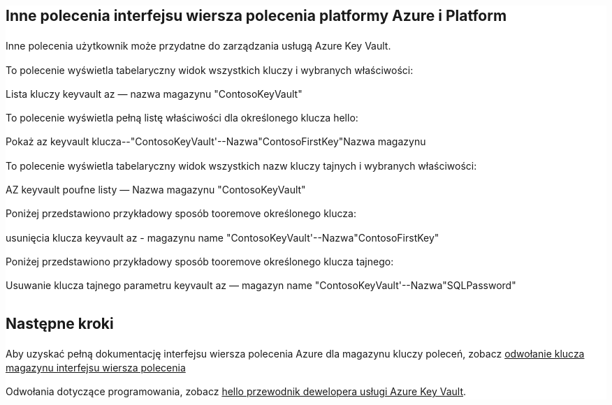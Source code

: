 ## <a name="other-azure-cross-platform-command-line-interface-commands"></a>Inne polecenia interfejsu wiersza polecenia platformy Azure i Platform
Inne polecenia użytkownik może przydatne do zarządzania usługą Azure Key Vault.

To polecenie wyświetla tabelaryczny widok wszystkich kluczy i wybranych właściwości:

Lista kluczy keyvault az — nazwa magazynu "ContosoKeyVault"

To polecenie wyświetla pełną listę właściwości dla określonego klucza hello:

Pokaż az keyvault klucza--"ContosoKeyVault'--Nazwa"ContosoFirstKey"Nazwa magazynu

To polecenie wyświetla tabelaryczny widok wszystkich nazw kluczy tajnych i wybranych właściwości:

AZ keyvault poufne listy — Nazwa magazynu "ContosoKeyVault"

Poniżej przedstawiono przykładowy sposób tooremove określonego klucza:

usunięcia klucza keyvault az - magazynu name "ContosoKeyVault'--Nazwa"ContosoFirstKey"

Poniżej przedstawiono przykładowy sposób tooremove określonego klucza tajnego:

Usuwanie klucza tajnego parametru keyvault az — magazyn name "ContosoKeyVault'--Nazwa"SQLPassword"


## <a name="next-steps"></a>Następne kroki
Aby uzyskać pełną dokumentację interfejsu wiersza polecenia Azure dla magazynu kluczy poleceń, zobacz [odwołanie klucza magazynu interfejsu wiersza polecenia](/cli/azure/keyvault)

Odwołania dotyczące programowania, zobacz [hello przewodnik dewelopera usługi Azure Key Vault](key-vault-developers-guide.md).
